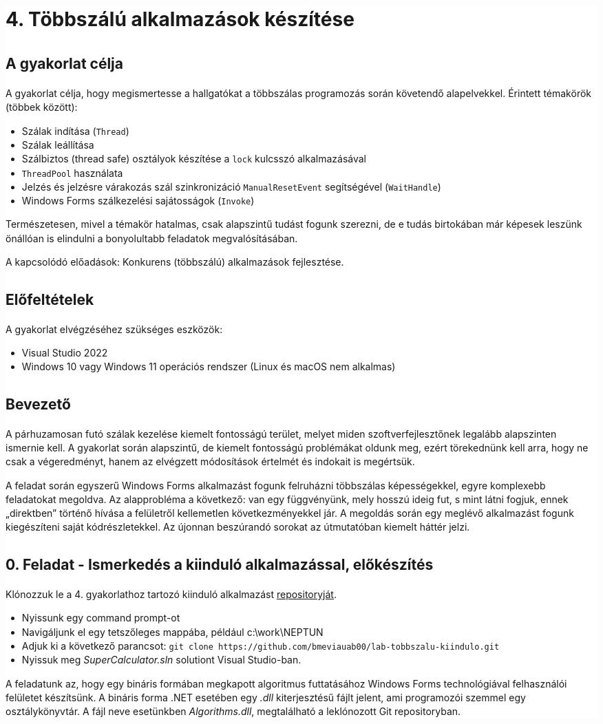 # 4. Többszálú alkalmazások készítése

## A gyakorlat célja

A gyakorlat célja, hogy megismertesse a hallgatókat a többszálas programozás során követendő alapelvekkel. Érintett témakörök (többek között):

- Szálak indítása (`Thread`)
- Szálak leállítása
- Szálbiztos (thread safe) osztályok készítése a `lock` kulcsszó alkalmazásával
- `ThreadPool` használata
- Jelzés és jelzésre várakozás szál szinkronizáció `ManualResetEvent` segítségével (`WaitHandle`)
- Windows Forms szálkezelési sajátosságok (`Invoke`)

Természetesen, mivel a témakör hatalmas, csak alapszintű tudást fogunk szerezni, de e tudás birtokában már képesek leszünk önállóan is elindulni a bonyolultabb feladatok megvalósításában.

A kapcsolódó előadások: Konkurens (többszálú) alkalmazások fejlesztése.

## Előfeltételek

A gyakorlat elvégzéséhez szükséges eszközök:

- Visual Studio 2022
- Windows 10 vagy Windows 11 operációs rendszer (Linux és macOS nem alkalmas)

## Bevezető

A párhuzamosan futó szálak kezelése kiemelt fontosságú terület, melyet miden szoftverfejlesztőnek legalább alapszinten ismernie kell. A gyakorlat során alapszintű, de kiemelt fontosságú problémákat oldunk meg, ezért törekednünk kell arra, hogy ne csak a végeredményt, hanem az elvégzett módosítások értelmét és indokait is megértsük.

A feladat során egyszerű Windows Forms alkalmazást fogunk felruházni többszálas képességekkel, egyre komplexebb feladatokat megoldva. Az alapprobléma a következő: van egy függvényünk, mely hosszú ideig fut, s mint látni fogjuk, ennek „direktben” történő hívása a felületről kellemetlen következményekkel jár. A megoldás során egy meglévő alkalmazást fogunk kiegészíteni saját kódrészletekkel. Az újonnan beszúrandó sorokat az útmutatóban kiemelt háttér jelzi.

## 0. Feladat - Ismerkedés a kiinduló alkalmazással, előkészítés

Klónozzuk le a 4. gyakorlathoz tartozó kiinduló alkalmazást [repositoryját](https://github.com/bmeviauab00/lab-tobbszalu-kiindulo).

- Nyissunk egy command prompt-ot
- Navigáljunk el egy tetszőleges mappába, például c:\work\NEPTUN
- Adjuk ki a következő parancsot: `git clone https://github.com/bmeviauab00/lab-tobbszalu-kiindulo.git`
- Nyissuk meg _SuperCalculator.sln_ solutiont Visual Studio-ban.

A feladatunk az, hogy egy bináris formában megkapott algoritmus futtatásához Windows Forms technológiával felhasználói felületet készítsünk. A bináris forma .NET esetében egy _.dll_ kiterjesztésű fájlt jelent, ami programozói szemmel egy osztálykönyvtár.  A fájl neve esetünkben _Algorithms.dll_, megtalálható a leklónozott Git repositoryban.
